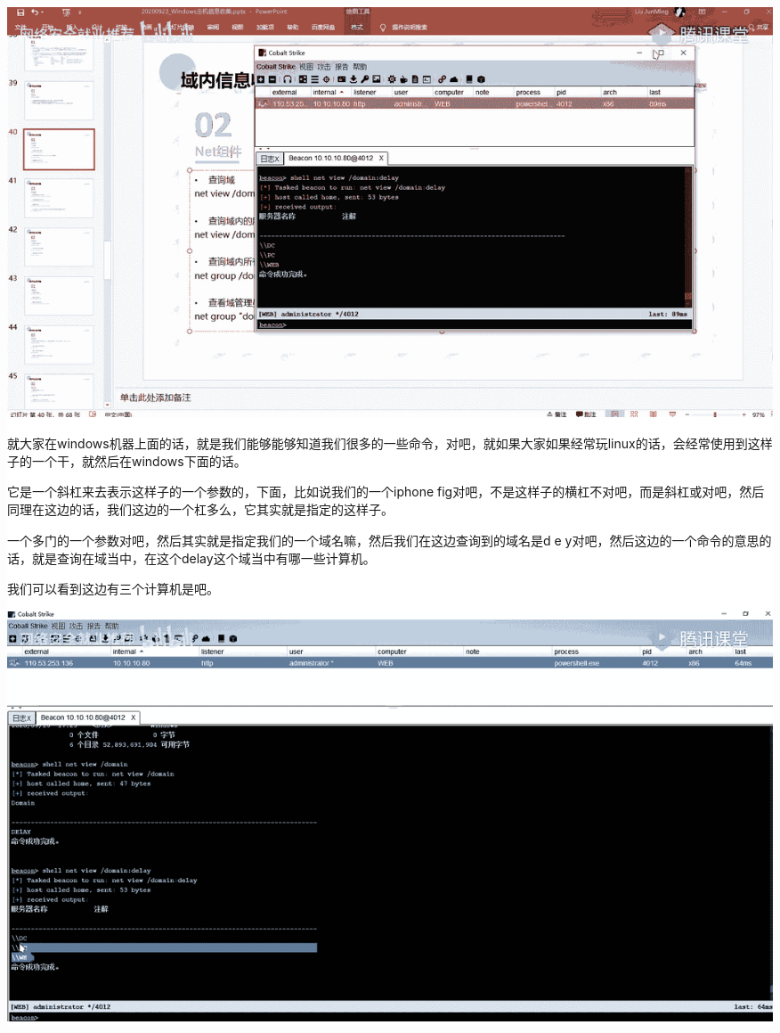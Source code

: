 
![](img/42c7c9f7d4c9df23e26387e6bf740647_144.png)

就大家在windows机器上面的话，就是我们能够能够知道我们很多的一些命令，对吧，就如果大家如果经常玩linux的话，会经常使用到这样子的一个干，就然后在windows下面的话。

它是一个斜杠来去表示这样子的一个参数的，下面，比如说我们的一个iphone fig对吧，不是这样子的横杠不对吧，而是斜杠或对吧，然后同理在这边的话，我们这边的一个杠多么，它其实就是指定的这样子。

一个多门的一个参数对吧，然后其实就是指定我们的一个域名嘛，然后我们在这边查询到的域名是d e y对吧，然后这边的一个命令的意思的话，就是查询在域当中，在这个delay这个域当中有哪一些计算机。

我们可以看到这边有三个计算机是吧。

![](img/42c7c9f7d4c9df23e26387e6bf740647_146.png)
